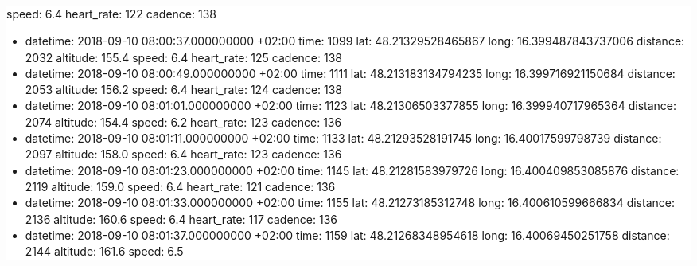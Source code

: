   speed: 6.4
  heart_rate: 122
  cadence: 138
- datetime: 2018-09-10 08:00:37.000000000 +02:00
  time: 1099
  lat: 48.21329528465867
  long: 16.399487843737006
  distance: 2032
  altitude: 155.4
  speed: 6.4
  heart_rate: 125
  cadence: 138
- datetime: 2018-09-10 08:00:49.000000000 +02:00
  time: 1111
  lat: 48.213183134794235
  long: 16.399716921150684
  distance: 2053
  altitude: 156.2
  speed: 6.4
  heart_rate: 124
  cadence: 138
- datetime: 2018-09-10 08:01:01.000000000 +02:00
  time: 1123
  lat: 48.21306503377855
  long: 16.399940717965364
  distance: 2074
  altitude: 154.4
  speed: 6.2
  heart_rate: 123
  cadence: 136
- datetime: 2018-09-10 08:01:11.000000000 +02:00
  time: 1133
  lat: 48.21293528191745
  long: 16.40017599798739
  distance: 2097
  altitude: 158.0
  speed: 6.4
  heart_rate: 123
  cadence: 136
- datetime: 2018-09-10 08:01:23.000000000 +02:00
  time: 1145
  lat: 48.21281583979726
  long: 16.400409853085876
  distance: 2119
  altitude: 159.0
  speed: 6.4
  heart_rate: 121
  cadence: 136
- datetime: 2018-09-10 08:01:33.000000000 +02:00
  time: 1155
  lat: 48.21273185312748
  long: 16.400610599666834
  distance: 2136
  altitude: 160.6
  speed: 6.4
  heart_rate: 117
  cadence: 136
- datetime: 2018-09-10 08:01:37.000000000 +02:00
  time: 1159
  lat: 48.21268348954618
  long: 16.40069450251758
  distance: 2144
  altitude: 161.6
  speed: 6.5
